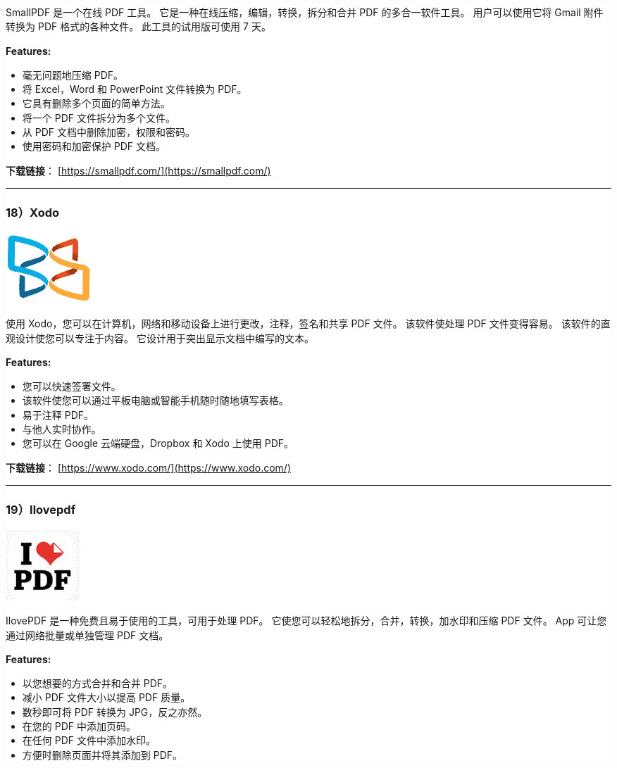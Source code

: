 SmallPDF 是一个在线 PDF 工具。 它是一种在线压缩，编辑，转换，拆分和合并 PDF 的多合一软件工具。 用户可以使用它将 Gmail 附件转换为 PDF 格式的各种文件。 此工具的试用版可使用 7 天。

**Features:**

*   毫无问题地压缩 PDF。
*   将 Excel，Word 和 PowerPoint 文件转换为 PDF。
*   它具有删除多个页面的简单方法。
*   将一个 PDF 文件拆分为多个文件。
*   从 PDF 文档中删除加密，权限和密码。
*   使用密码和加密保护 PDF 文档。

**下载链接**： [https://smallpdf.com/](https://smallpdf.com/)

* * *

### 18）Xodo

![](img/8b68e1242b9777bb3e4fe53405787c0a.png)

使用 Xodo，您可以在计算机，网络和移动设备上进行更改，注释，签名和共享 PDF 文件。 该软件使处理 PDF 文件变得容易。 该软件的直观设计使您可以专注于内容。 它设计用于突出显示文档中编写的文本。

**Features:**

*   您可以快速签署文件。
*   该软件使您可以通过平板电脑或智能手机随时随地填写表格。
*   易于注释 PDF。
*   与他人实时协作。
*   您可以在 Google 云端硬盘，Dropbox 和 Xodo 上使用 PDF。

**下载链接**： [https://www.xodo.com/](https://www.xodo.com/)

* * *

### 19）Ilovepdf

![](img/6dbc50423b849adb0a1786d4452b28b3.png)

IlovePDF 是一种免费且易于使用的工具，可用于处理 PDF。 它使您可以轻松地拆分，合并，转换，加水印和压缩 PDF 文件。 App 可让您通过网络批量或单独管理 PDF 文档。

**Features:**

*   以您想要的方式合并和合并 PDF。
*   减小 PDF 文件大小以提高 PDF 质量。
*   数秒即可将 PDF 转换为 JPG，反之亦然。
*   在您的 PDF 中添加页码。
*   在任何 PDF 文件中添加水印。
*   方便时删除页面并将其添加到 PDF。
